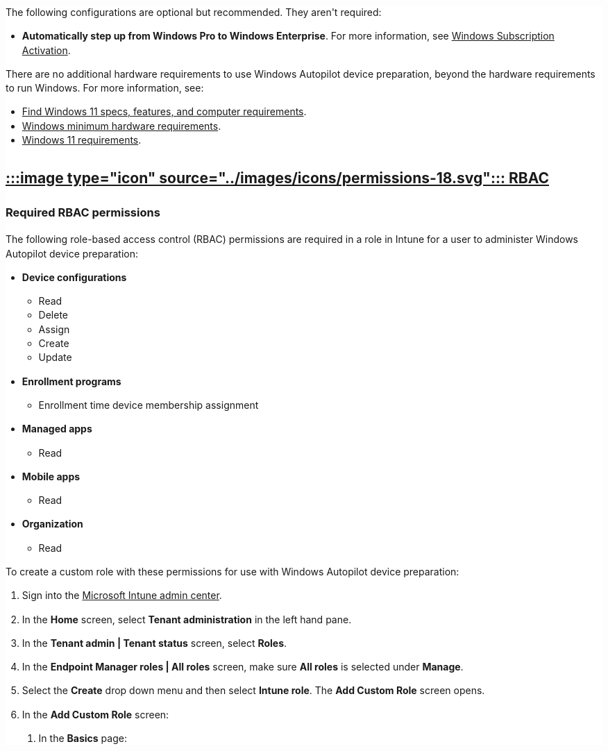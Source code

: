 The following configurations are optional but recommended. They aren't required:

- **Automatically step up from Windows Pro to Windows Enterprise**. For more information, see [Windows Subscription Activation](/windows/deployment/windows-subscription-activation).

There are no additional hardware requirements to use Windows Autopilot device preparation, beyond the hardware requirements to run Windows. For more information, see:

- [Find Windows 11 specs, features, and computer requirements](https://www.microsoft.com/windows/windows-11-specifications).
- [Windows minimum hardware requirements](/windows-hardware/design/minimum/minimum-hardware-requirements-overview).
- [Windows 11 requirements](/windows/whats-new/windows-11-requirements).

## [:::image type="icon" source="../images/icons/permissions-18.svg"::: **RBAC**](#tab/rbac)

### Required RBAC permissions

The following role-based access control (RBAC) permissions are required in a role in Intune for a user to administer Windows Autopilot device preparation:

- **Device configurations**
  - Read
  - Delete
  - Assign
  - Create
  - Update

- **Enrollment programs**
  - Enrollment time device membership assignment

- **Managed apps**
  - Read

- **Mobile apps**
  - Read

- **Organization**
  - Read

To create a custom role with these permissions for use with Windows Autopilot device preparation:

1. Sign into the [Microsoft Intune admin center](https://go.microsoft.com/fwlink/?linkid=2109431).

1. In the **Home** screen, select **Tenant administration** in the left hand pane.

1. In the **Tenant admin | Tenant status** screen, select **Roles**.

1. In the **Endpoint Manager roles | All roles** screen, make sure **All roles** is selected under **Manage**.

1. Select the **Create** drop down menu and then select **Intune role**. The **Add Custom Role** screen opens.

1. In the **Add Custom Role** screen:

   1. In the **Basics** page:
